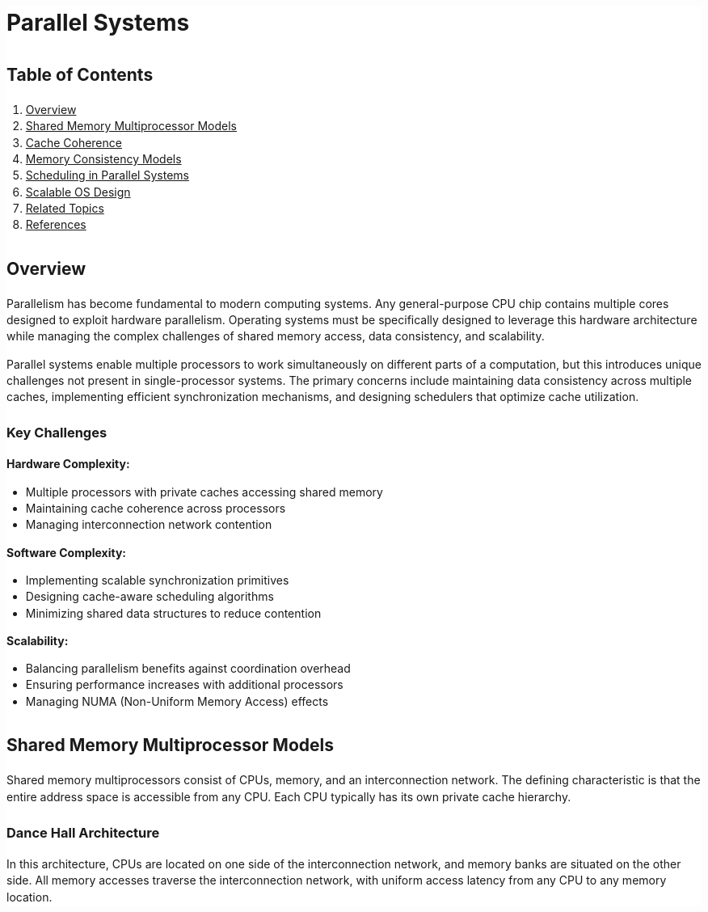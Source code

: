 # Parallel Systems

## Table of Contents

1. [Overview](#overview)
2. [Shared Memory Multiprocessor Models](#shared-memory-multiprocessor-models)
3. [Cache Coherence](#cache-coherence)
4. [Memory Consistency Models](#memory-consistency-models)
5. [Scheduling in Parallel Systems](#scheduling-in-parallel-systems)
6. [Scalable OS Design](#scalable-os-design)
7. [Related Topics](#related-topics)
8. [References](#references)

## Overview

Parallelism has become fundamental to modern computing systems. Any general-purpose CPU chip contains multiple cores designed to exploit hardware parallelism. Operating systems must be specifically designed to leverage this hardware architecture while managing the complex challenges of shared memory access, data consistency, and scalability.

Parallel systems enable multiple processors to work simultaneously on different parts of a computation, but this introduces unique challenges not present in single-processor systems. The primary concerns include maintaining data consistency across multiple caches, implementing efficient synchronization mechanisms, and designing schedulers that optimize cache utilization.

### Key Challenges

**Hardware Complexity:**
- Multiple processors with private caches accessing shared memory
- Maintaining cache coherence across processors
- Managing interconnection network contention

**Software Complexity:**
- Implementing scalable synchronization primitives
- Designing cache-aware scheduling algorithms
- Minimizing shared data structures to reduce contention

**Scalability:**
- Balancing parallelism benefits against coordination overhead
- Ensuring performance increases with additional processors
- Managing NUMA (Non-Uniform Memory Access) effects

## Shared Memory Multiprocessor Models

Shared memory multiprocessors consist of CPUs, memory, and an interconnection network. The defining characteristic is that the entire address space is accessible from any CPU. Each CPU typically has its own private cache hierarchy.

### Dance Hall Architecture

In this architecture, CPUs are located on one side of the interconnection network, and memory banks are situated on the other side. All memory accesses traverse the interconnection network, with uniform access latency from any CPU to any memory location.
